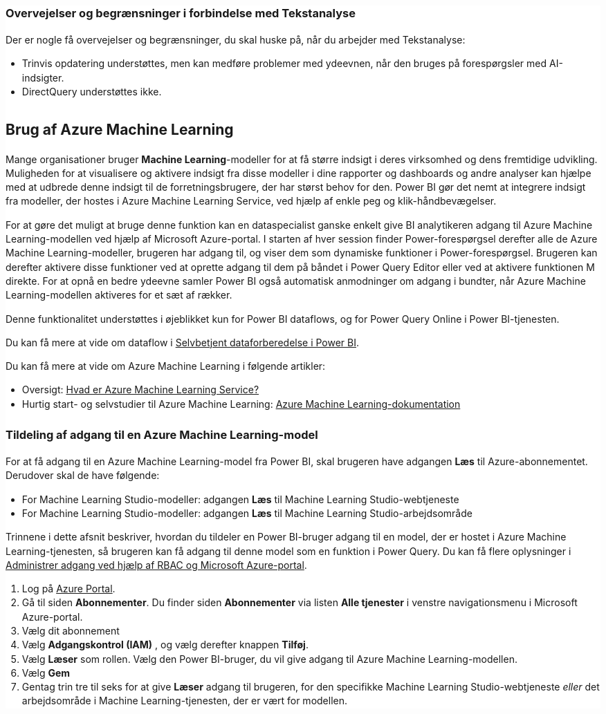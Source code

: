 ### <a name="considerations-and-limitations-of-text-analytics"></a>Overvejelser og begrænsninger i forbindelse med Tekstanalyse

Der er nogle få overvejelser og begrænsninger, du skal huske på, når du arbejder med Tekstanalyse:

* Trinvis opdatering understøttes, men kan medføre problemer med ydeevnen, når den bruges på forespørgsler med AI-indsigter.
* DirectQuery understøttes ikke.

## <a name="using-azure-ml"></a>Brug af Azure Machine Learning

Mange organisationer bruger **Machine Learning**-modeller for at få større indsigt i deres virksomhed og dens fremtidige udvikling. Muligheden for at visualisere og aktivere indsigt fra disse modeller i dine rapporter og dashboards og andre analyser kan hjælpe med at udbrede denne indsigt til de forretningsbrugere, der har størst behov for den. Power BI gør det nemt at integrere indsigt fra modeller, der hostes i Azure Machine Learning Service, ved hjælp af enkle peg og klik-håndbevægelser.

For at gøre det muligt at bruge denne funktion kan en dataspecialist ganske enkelt give BI analytikeren adgang til Azure Machine Learning-modellen ved hjælp af Microsoft Azure-portal. I starten af hver session finder Power-forespørgsel derefter alle de Azure Machine Learning-modeller, brugeren har adgang til, og viser dem som dynamiske funktioner i Power-forespørgsel. Brugeren kan derefter aktivere disse funktioner ved at oprette adgang til dem på båndet i Power Query Editor eller ved at aktivere funktionen M direkte. For at opnå en bedre ydeevne samler Power BI også automatisk anmodninger om adgang i bundter, når Azure Machine Learning-modellen aktiveres for et sæt af rækker.

Denne funktionalitet understøttes i øjeblikket kun for Power BI dataflows, og for Power Query Online i Power BI-tjenesten.

Du kan få mere at vide om dataflow i [Selvbetjent dataforberedelse i Power BI](service-dataflows-overview.md).

Du kan få mere at vide om Azure Machine Learning i følgende artikler:

- Oversigt: [Hvad er Azure Machine Learning Service?](https://docs.microsoft.com/azure/machine-learning/service/overview-what-is-azure-ml)
- Hurtig start- og selvstudier til Azure Machine Learning: [Azure Machine Learning-dokumentation](https://docs.microsoft.com/azure/machine-learning/)

### <a name="granting-access-to-an-azure-ml-model"></a>Tildeling af adgang til en Azure Machine Learning-model

For at få adgang til en Azure Machine Learning-model fra Power BI, skal brugeren have adgangen **Læs** til Azure-abonnementet. Derudover skal de have følgende:

- For Machine Learning Studio-modeller: adgangen **Læs** til Machine Learning Studio-webtjeneste
- For Machine Learning Studio-modeller: adgangen **Læs** til Machine Learning Studio-arbejdsområde

Trinnene i dette afsnit beskriver, hvordan du tildeler en Power BI-bruger adgang til en model, der er hostet i Azure Machine Learning-tjenesten, så brugeren kan få adgang til denne model som en funktion i Power Query. Du kan få flere oplysninger i [Administrer adgang ved hjælp af RBAC og Microsoft Azure-portal](https://docs.microsoft.com/azure/role-based-access-control/role-assignments-portal).

1. Log på [Azure Portal](https://portal.azure.com/).
2. Gå til siden **Abonnementer**. Du finder siden **Abonnementer** via listen **Alle tjenester** i venstre navigationsmenu i Microsoft Azure-portal.
3. Vælg dit abonnement
4. Vælg **Adgangskontrol (IAM)** , og vælg derefter knappen **Tilføj**.
5. Vælg **Læser** som rollen. Vælg den Power BI-bruger, du vil give adgang til Azure Machine Learning-modellen.
6. Vælg **Gem**
7. Gentag trin tre til seks for at give **Læser** adgang til brugeren, for den specifikke Machine Learning Studio-webtjeneste *eller* det arbejdsområde i Machine Learning-tjenesten, der er vært for modellen.
